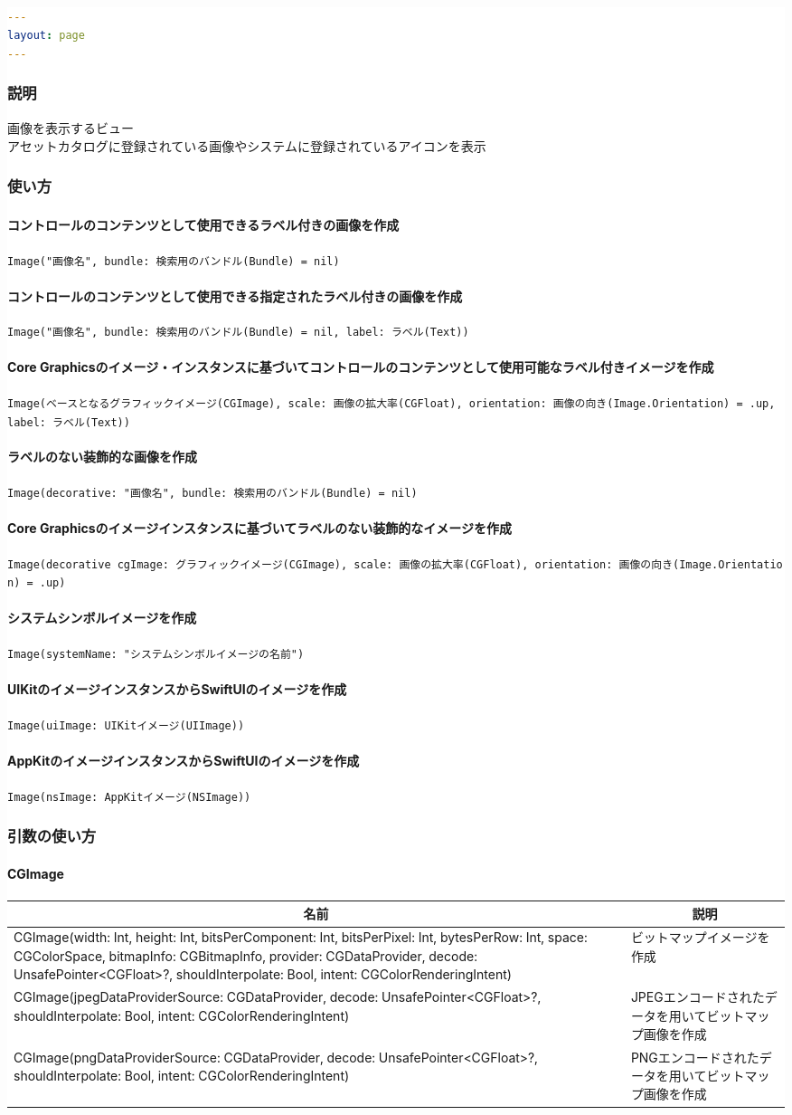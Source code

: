 ```yaml
---
layout: page
---
```


### 説明

画像を表示するビュー  
アセットカタログに登録されている画像やシステムに登録されているアイコンを表示

### 使い方

#### コントロールのコンテンツとして使用できるラベル付きの画像を作成

    Image("画像名", bundle: 検索用のバンドル(Bundle) = nil)

#### コントロールのコンテンツとして使用できる指定されたラベル付きの画像を作成

    Image("画像名", bundle: 検索用のバンドル(Bundle) = nil, label: ラベル(Text))

#### Core Graphicsのイメージ・インスタンスに基づいてコントロールのコンテンツとして使用可能なラベル付きイメージを作成

    Image(ベースとなるグラフィックイメージ(CGImage), scale: 画像の拡大率(CGFloat), orientation: 画像の向き(Image.Orientation) = .up, label: ラベル(Text))

#### ラベルのない装飾的な画像を作成

    Image(decorative: "画像名", bundle: 検索用のバンドル(Bundle) = nil)

#### Core Graphicsのイメージインスタンスに基づいてラベルのない装飾的なイメージを作成

    Image(decorative cgImage: グラフィックイメージ(CGImage), scale: 画像の拡大率(CGFloat), orientation: 画像の向き(Image.Orientation) = .up)

#### システムシンボルイメージを作成

    Image(systemName: "システムシンボルイメージの名前")

#### UIKitのイメージインスタンスからSwiftUIのイメージを作成

    Image(uiImage: UIKitイメージ(UIImage))

#### AppKitのイメージインスタンスからSwiftUIのイメージを作成

    Image(nsImage: AppKitイメージ(NSImage))

### 引数の使い方

#### CGImage

| 名前                                                                                                                                                                                                                                                              | 説明                             |
| --------------------------------------------------------------------------------------------------------------------------------------------------------------------------------------------------------------------------------------------------------------- | ------------------------------ |
| CGImage(width: Int, height: Int, bitsPerComponent: Int, bitsPerPixel: Int, bytesPerRow: Int, space: CGColorSpace, bitmapInfo: CGBitmapInfo, provider: CGDataProvider, decode: UnsafePointer&lt;CGFloat&gt;?, shouldInterpolate: Bool, intent: CGColorRenderingIntent) | ビットマップイメージを作成                  |
| CGImage(jpegDataProviderSource: CGDataProvider, decode: UnsafePointer&lt;CGFloat&gt;?, shouldInterpolate: Bool, intent: CGColorRenderingIntent)                                                                                                                       | JPEGエンコードされたデータを用いてビットマップ画像を作成 |
| CGImage(pngDataProviderSource: CGDataProvider, decode: UnsafePointer&lt;CGFloat&gt;?, shouldInterpolate: Bool, intent: CGColorRenderingIntent)                                                                                                                        | PNGエンコードされたデータを用いてビットマップ画像を作成  |
